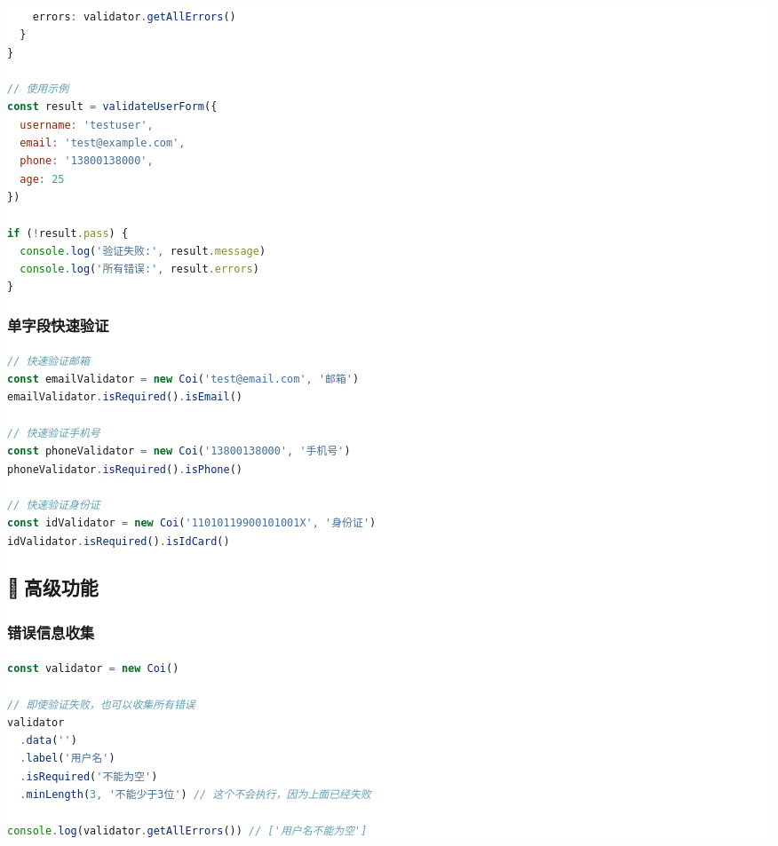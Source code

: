 ```javascript
    errors: validator.getAllErrors()
  }
}

// 使用示例
const result = validateUserForm({
  username: 'testuser',
  email: 'test@example.com',
  phone: '13800138000',
  age: 25
})

if (!result.pass) {
  console.log('验证失败:', result.message)
  console.log('所有错误:', result.errors)
}
```

### 单字段快速验证

```javascript
// 快速验证邮箱
const emailValidator = new Coi('test@email.com', '邮箱')
emailValidator.isRequired().isEmail()

// 快速验证手机号
const phoneValidator = new Coi('13800138000', '手机号')
phoneValidator.isRequired().isPhone()

// 快速验证身份证
const idValidator = new Coi('11010119900101001X', '身份证')
idValidator.isRequired().isIdCard()
```

## 🔧 高级功能

### 错误信息收集

```javascript
const validator = new Coi()

// 即使验证失败，也可以收集所有错误
validator
  .data('')
  .label('用户名')
  .isRequired('不能为空')
  .minLength(3, '不能少于3位') // 这个不会执行，因为上面已经失败
  
console.log(validator.getAllErrors()) // ['用户名不能为空']
```
